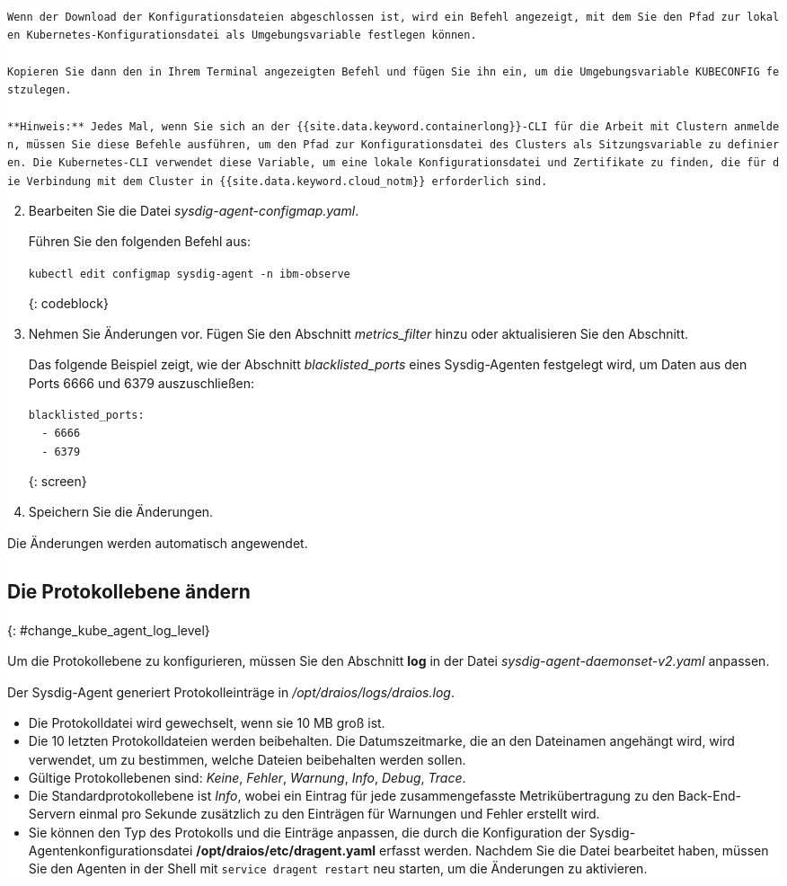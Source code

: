     Wenn der Download der Konfigurationsdateien abgeschlossen ist, wird ein Befehl angezeigt, mit dem Sie den Pfad zur lokalen Kubernetes-Konfigurationsdatei als Umgebungsvariable festlegen können.

    Kopieren Sie dann den in Ihrem Terminal angezeigten Befehl und fügen Sie ihn ein, um die Umgebungsvariable KUBECONFIG festzulegen.

    **Hinweis:** Jedes Mal, wenn Sie sich an der {{site.data.keyword.containerlong}}-CLI für die Arbeit mit Clustern anmelden, müssen Sie diese Befehle ausführen, um den Pfad zur Konfigurationsdatei des Clusters als Sitzungsvariable zu definieren. Die Kubernetes-CLI verwendet diese Variable, um eine lokale Konfigurationsdatei und Zertifikate zu finden, die für die Verbindung mit dem Cluster in {{site.data.keyword.cloud_notm}} erforderlich sind.

2. Bearbeiten Sie die Datei *sysdig-agent-configmap.yaml*. 

    Führen Sie den folgenden Befehl aus:

    ```
    kubectl edit configmap sysdig-agent -n ibm-observe
    ```
    {: codeblock}

3. Nehmen Sie Änderungen vor. Fügen Sie den Abschnitt *metrics_filter* hinzu oder aktualisieren Sie den Abschnitt.

    Das folgende Beispiel zeigt, wie der Abschnitt *blacklisted_ports* eines Sysdig-Agenten festgelegt wird, um Daten aus den Ports 6666 und 6379 auszuschließen:

    ```
    blacklisted_ports:
      - 6666
      - 6379
    ```
    {: screen}

6. Speichern Sie die Änderungen. 

Die Änderungen werden automatisch angewendet. 



## Die Protokollebene ändern
{: #change_kube_agent_log_level}

Um die Protokollebene zu konfigurieren, müssen Sie den Abschnitt **log** in der Datei *sysdig-agent-daemonset-v2.yaml* anpassen. 

Der Sysdig-Agent generiert Protokolleinträge in */opt/draios/logs/draios.log*. 
* Die Protokolldatei wird gewechselt, wenn sie 10 MB groß ist.
* Die 10 letzten Protokolldateien werden beibehalten. Die Datumszeitmarke, die an den Dateinamen angehängt wird, wird verwendet, um zu bestimmen, welche Dateien beibehalten werden sollen.
* Gültige Protokollebenen sind: *Keine*, *Fehler*, *Warnung*, *Info*, *Debug*, *Trace*.
* Die Standardprotokollebene ist *Info*, wobei ein Eintrag für jede zusammengefasste Metrikübertragung zu den Back-End-Servern einmal pro Sekunde zusätzlich zu den Einträgen für Warnungen und Fehler erstellt wird.
* Sie können den Typ des Protokolls und die Einträge anpassen, die durch die Konfiguration der Sysdig-Agentenkonfigurationsdatei **/opt/draios/etc/dragent.yaml** erfasst werden. Nachdem Sie die Datei bearbeitet haben, müssen Sie den Agenten in der Shell mit `service dragent restart` neu starten, um die Änderungen zu aktivieren.
